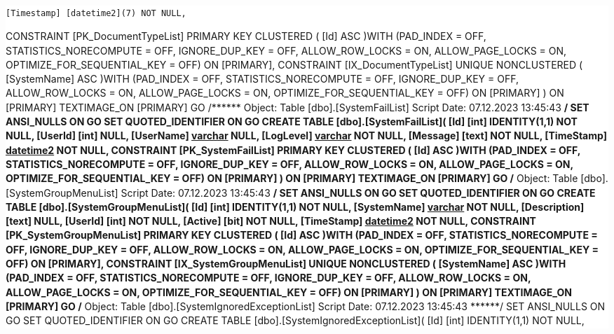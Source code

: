 	[Timestamp] [datetime2](7) NOT NULL,
 CONSTRAINT [PK_DocumentTypeList] PRIMARY KEY CLUSTERED 
(
	[Id] ASC
)WITH (PAD_INDEX = OFF, STATISTICS_NORECOMPUTE = OFF, IGNORE_DUP_KEY = OFF, ALLOW_ROW_LOCKS = ON, ALLOW_PAGE_LOCKS = ON, OPTIMIZE_FOR_SEQUENTIAL_KEY = OFF) ON [PRIMARY],
 CONSTRAINT [IX_DocumentTypeList] UNIQUE NONCLUSTERED 
(
	[SystemName] ASC
)WITH (PAD_INDEX = OFF, STATISTICS_NORECOMPUTE = OFF, IGNORE_DUP_KEY = OFF, ALLOW_ROW_LOCKS = ON, ALLOW_PAGE_LOCKS = ON, OPTIMIZE_FOR_SEQUENTIAL_KEY = OFF) ON [PRIMARY]
) ON [PRIMARY] TEXTIMAGE_ON [PRIMARY]
GO
/****** Object:  Table [dbo].[SystemFailList]    Script Date: 07.12.2023 13:45:43 ******/
SET ANSI_NULLS ON
GO
SET QUOTED_IDENTIFIER ON
GO
CREATE TABLE [dbo].[SystemFailList](
	[Id] [int] IDENTITY(1,1) NOT NULL,
	[UserId] [int] NULL,
	[UserName] [varchar](50) NULL,
	[LogLevel] [varchar](20) NOT NULL,
	[Message] [text] NOT NULL,
	[TimeStamp] [datetime2](7) NOT NULL,
 CONSTRAINT [PK_SystemFailList] PRIMARY KEY CLUSTERED 
(
	[Id] ASC
)WITH (PAD_INDEX = OFF, STATISTICS_NORECOMPUTE = OFF, IGNORE_DUP_KEY = OFF, ALLOW_ROW_LOCKS = ON, ALLOW_PAGE_LOCKS = ON, OPTIMIZE_FOR_SEQUENTIAL_KEY = OFF) ON [PRIMARY]
) ON [PRIMARY] TEXTIMAGE_ON [PRIMARY]
GO
/****** Object:  Table [dbo].[SystemGroupMenuList]    Script Date: 07.12.2023 13:45:43 ******/
SET ANSI_NULLS ON
GO
SET QUOTED_IDENTIFIER ON
GO
CREATE TABLE [dbo].[SystemGroupMenuList](
	[Id] [int] IDENTITY(1,1) NOT NULL,
	[SystemName] [varchar](50) NOT NULL,
	[Description] [text] NULL,
	[UserId] [int] NOT NULL,
	[Active] [bit] NOT NULL,
	[TimeStamp] [datetime2](7) NOT NULL,
 CONSTRAINT [PK_SystemGroupMenuList] PRIMARY KEY CLUSTERED 
(
	[Id] ASC
)WITH (PAD_INDEX = OFF, STATISTICS_NORECOMPUTE = OFF, IGNORE_DUP_KEY = OFF, ALLOW_ROW_LOCKS = ON, ALLOW_PAGE_LOCKS = ON, OPTIMIZE_FOR_SEQUENTIAL_KEY = OFF) ON [PRIMARY],
 CONSTRAINT [IX_SystemGroupMenuList] UNIQUE NONCLUSTERED 
(
	[SystemName] ASC
)WITH (PAD_INDEX = OFF, STATISTICS_NORECOMPUTE = OFF, IGNORE_DUP_KEY = OFF, ALLOW_ROW_LOCKS = ON, ALLOW_PAGE_LOCKS = ON, OPTIMIZE_FOR_SEQUENTIAL_KEY = OFF) ON [PRIMARY]
) ON [PRIMARY] TEXTIMAGE_ON [PRIMARY]
GO
/****** Object:  Table [dbo].[SystemIgnoredExceptionList]    Script Date: 07.12.2023 13:45:43 ******/
SET ANSI_NULLS ON
GO
SET QUOTED_IDENTIFIER ON
GO
CREATE TABLE [dbo].[SystemIgnoredExceptionList](
	[Id] [int] IDENTITY(1,1) NOT NULL,
